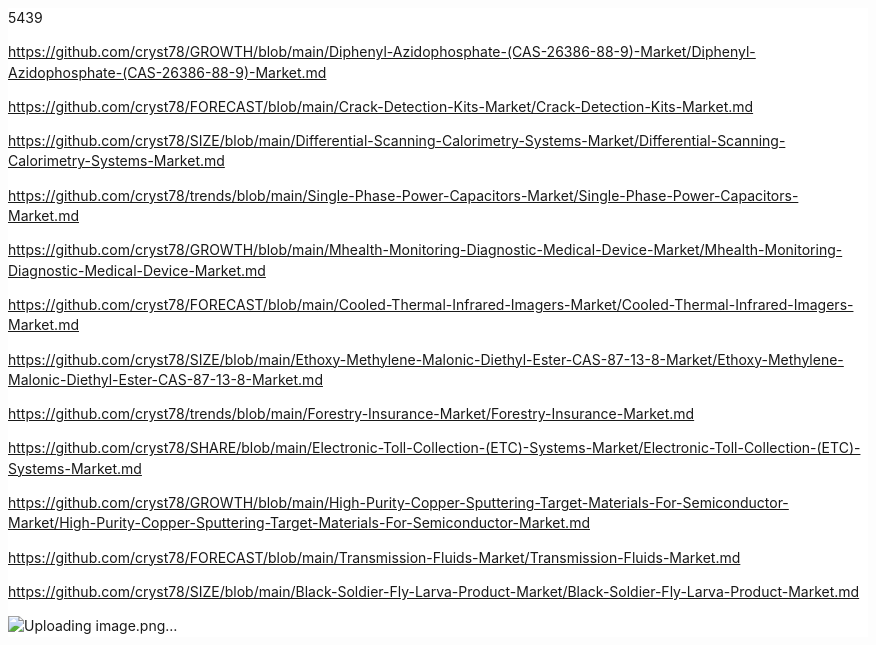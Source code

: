5439</p><p><a href="https://github.com/cryst78/GROWTH/blob/main/Diphenyl-Azidophosphate-(CAS-26386-88-9)-Market/Diphenyl-Azidophosphate-(CAS-26386-88-9)-Market.md">https://github.com/cryst78/GROWTH/blob/main/Diphenyl-Azidophosphate-(CAS-26386-88-9)-Market/Diphenyl-Azidophosphate-(CAS-26386-88-9)-Market.md</a></p><p><a href="https://github.com/cryst78/FORECAST/blob/main/Crack-Detection-Kits-Market/Crack-Detection-Kits-Market.md">https://github.com/cryst78/FORECAST/blob/main/Crack-Detection-Kits-Market/Crack-Detection-Kits-Market.md</a></p><p><a href="https://github.com/cryst78/SIZE/blob/main/Differential-Scanning-Calorimetry-Systems-Market/Differential-Scanning-Calorimetry-Systems-Market.md">https://github.com/cryst78/SIZE/blob/main/Differential-Scanning-Calorimetry-Systems-Market/Differential-Scanning-Calorimetry-Systems-Market.md</a></p><p><a href="https://github.com/cryst78/trends/blob/main/Single-Phase-Power-Capacitors-Market/Single-Phase-Power-Capacitors-Market.md">https://github.com/cryst78/trends/blob/main/Single-Phase-Power-Capacitors-Market/Single-Phase-Power-Capacitors-Market.md</a></p><p><a href="https://github.com/cryst78/GROWTH/blob/main/Mhealth-Monitoring-Diagnostic-Medical-Device-Market/Mhealth-Monitoring-Diagnostic-Medical-Device-Market.md">https://github.com/cryst78/GROWTH/blob/main/Mhealth-Monitoring-Diagnostic-Medical-Device-Market/Mhealth-Monitoring-Diagnostic-Medical-Device-Market.md</a></p><p><a href="https://github.com/cryst78/FORECAST/blob/main/Cooled-Thermal-Infrared-Imagers-Market/Cooled-Thermal-Infrared-Imagers-Market.md">https://github.com/cryst78/FORECAST/blob/main/Cooled-Thermal-Infrared-Imagers-Market/Cooled-Thermal-Infrared-Imagers-Market.md</a></p><p><a href="https://github.com/cryst78/SIZE/blob/main/Ethoxy-Methylene-Malonic-Diethyl-Ester-CAS-87-13-8-Market/Ethoxy-Methylene-Malonic-Diethyl-Ester-CAS-87-13-8-Market.md">https://github.com/cryst78/SIZE/blob/main/Ethoxy-Methylene-Malonic-Diethyl-Ester-CAS-87-13-8-Market/Ethoxy-Methylene-Malonic-Diethyl-Ester-CAS-87-13-8-Market.md</a></p><p><a href="https://github.com/cryst78/trends/blob/main/Forestry-Insurance-Market/Forestry-Insurance-Market.md">https://github.com/cryst78/trends/blob/main/Forestry-Insurance-Market/Forestry-Insurance-Market.md</a></p><p><a href="https://github.com/cryst78/SHARE/blob/main/Electronic-Toll-Collection-(ETC)-Systems-Market/Electronic-Toll-Collection-(ETC)-Systems-Market.md">https://github.com/cryst78/SHARE/blob/main/Electronic-Toll-Collection-(ETC)-Systems-Market/Electronic-Toll-Collection-(ETC)-Systems-Market.md</a></p><p><a href="https://github.com/cryst78/GROWTH/blob/main/High-Purity-Copper-Sputtering-Target-Materials-For-Semiconductor-Market/High-Purity-Copper-Sputtering-Target-Materials-For-Semiconductor-Market.md">https://github.com/cryst78/GROWTH/blob/main/High-Purity-Copper-Sputtering-Target-Materials-For-Semiconductor-Market/High-Purity-Copper-Sputtering-Target-Materials-For-Semiconductor-Market.md</a></p><p><a href="https://github.com/cryst78/FORECAST/blob/main/Transmission-Fluids-Market/Transmission-Fluids-Market.md">https://github.com/cryst78/FORECAST/blob/main/Transmission-Fluids-Market/Transmission-Fluids-Market.md</a></p><p><a href="https://github.com/cryst78/SIZE/blob/main/Black-Soldier-Fly-Larva-Product-Market/Black-Soldier-Fly-Larva-Product-Market.md">https://github.com/cryst78/SIZE/blob/main/Black-Soldier-Fly-Larva-Product-Market/Black-Soldier-Fly-Larva-Product-Market.md</a></p>
![Uploading image.png…]()
